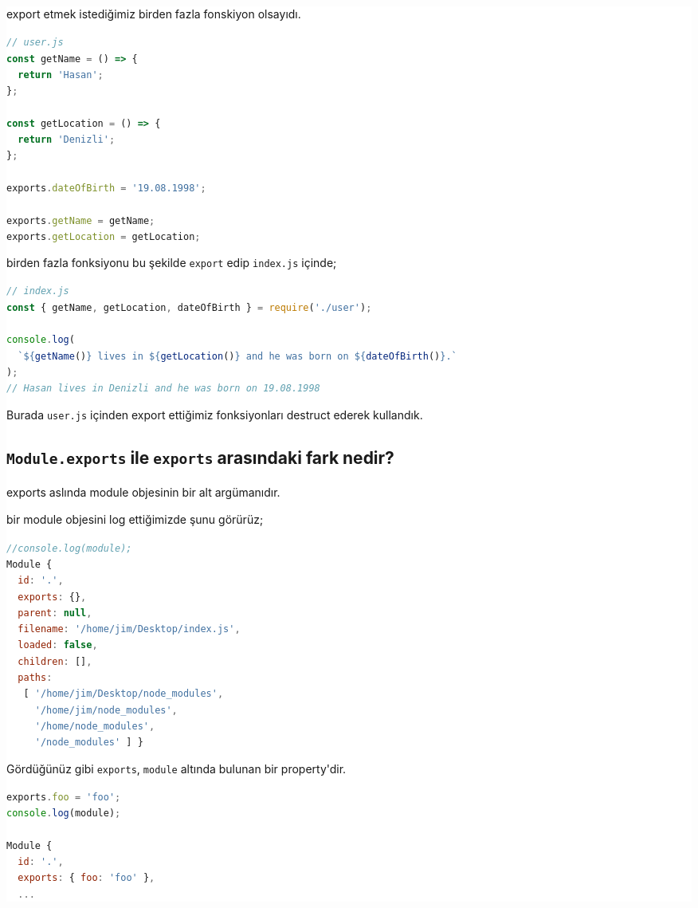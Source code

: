 export etmek istediğimiz birden fazla fonskiyon olsayıdı.

```js
// user.js
const getName = () => {
  return 'Hasan';
};

const getLocation = () => {
  return 'Denizli';
};

exports.dateOfBirth = '19.08.1998';

exports.getName = getName;
exports.getLocation = getLocation;
```
birden fazla fonksiyonu bu şekilde `export` edip `index.js` içinde;

```js
// index.js
const { getName, getLocation, dateOfBirth } = require('./user');

console.log(
  `${getName()} lives in ${getLocation()} and he was born on ${dateOfBirth()}.`
); 
// Hasan lives in Denizli and he was born on 19.08.1998
```
Burada `user.js` içinden export ettiğimiz fonksiyonları destruct ederek kullandık.

## `Module.exports` ile `exports` arasındaki fark nedir?

exports aslında module objesinin bir alt argümanıdır.

bir module objesini log ettiğimizde şunu görürüz;

```js
//console.log(module);
Module {
  id: '.',
  exports: {},
  parent: null,
  filename: '/home/jim/Desktop/index.js',
  loaded: false,
  children: [],
  paths:
   [ '/home/jim/Desktop/node_modules',
     '/home/jim/node_modules',
     '/home/node_modules',
     '/node_modules' ] }
```
Gördüğünüz gibi `exports`, `module` altında bulunan bir property'dir.

```js
exports.foo = 'foo';
console.log(module);

Module {
  id: '.',
  exports: { foo: 'foo' },
  ...
```
